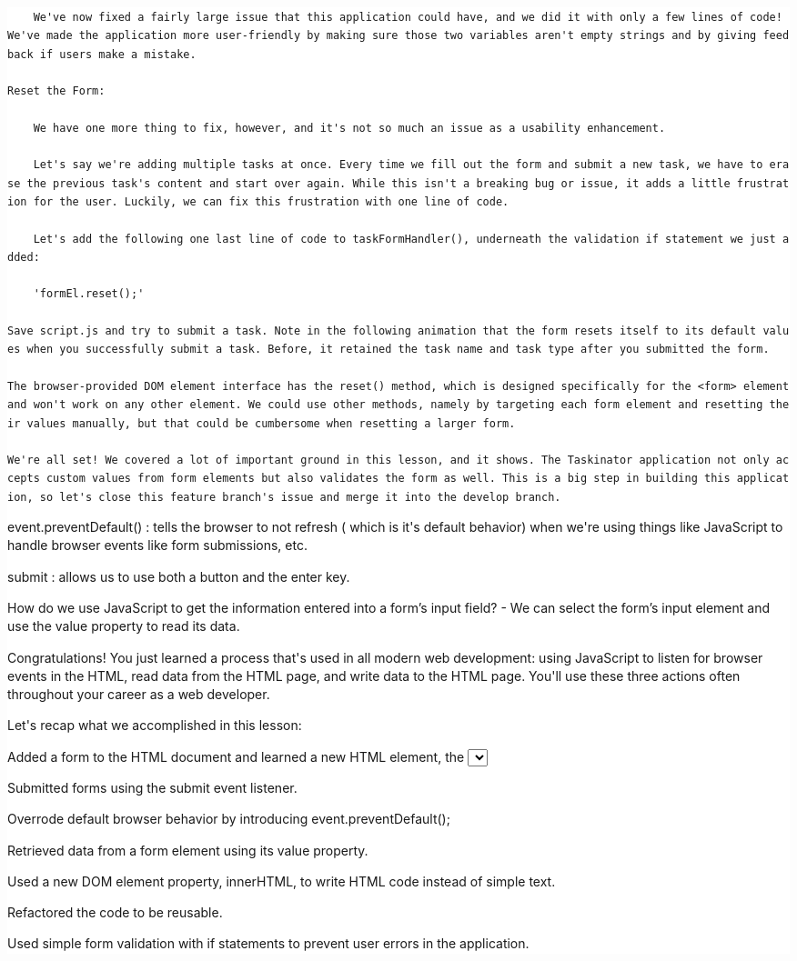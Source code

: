         We've now fixed a fairly large issue that this application could have, and we did it with only a few lines of code! We've made the application more user-friendly by making sure those two variables aren't empty strings and by giving feedback if users make a mistake.

    Reset the Form:

        We have one more thing to fix, however, and it's not so much an issue as a usability enhancement.

        Let's say we're adding multiple tasks at once. Every time we fill out the form and submit a new task, we have to erase the previous task's content and start over again. While this isn't a breaking bug or issue, it adds a little frustration for the user. Luckily, we can fix this frustration with one line of code.

        Let's add the following one last line of code to taskFormHandler(), underneath the validation if statement we just added:

        'formEl.reset();'

    Save script.js and try to submit a task. Note in the following animation that the form resets itself to its default values when you successfully submit a task. Before, it retained the task name and task type after you submitted the form.

    The browser-provided DOM element interface has the reset() method, which is designed specifically for the <form> element and won't work on any other element. We could use other methods, namely by targeting each form element and resetting their values manually, but that could be cumbersome when resetting a larger form.

    We're all set! We covered a lot of important ground in this lesson, and it shows. The Taskinator application not only accepts custom values from form elements but also validates the form as well. This is a big step in building this application, so let's close this feature branch's issue and merge it into the develop branch.

event.preventDefault() : tells the browser to not refresh ( which is it's default behavior) when we're using things like JavaScript to handle browser events like form submissions, etc. 

submit : allows us to use both a button and the enter key. 

How do we use JavaScript to get the information entered into a form’s input field?
        - We can select the form’s input element and use the value property to read its data.


Congratulations! You just learned a process that's used in all modern web development: using JavaScript to listen for browser events in the HTML, read data from the HTML page, and write data to the HTML page. You'll use these three actions often throughout your career as a web developer.

Let's recap what we accomplished in this lesson:

Added a form to the HTML document and learned a new HTML element, the <select> dropdown element.

Submitted forms using the submit event listener.

Overrode default browser behavior by introducing event.preventDefault();

Retrieved data from a form element using its value property.

Used a new DOM element property, innerHTML, to write HTML code instead of simple text.
        
Refactored the code to be reusable.

Used simple form validation with if statements to prevent user errors in the application.
